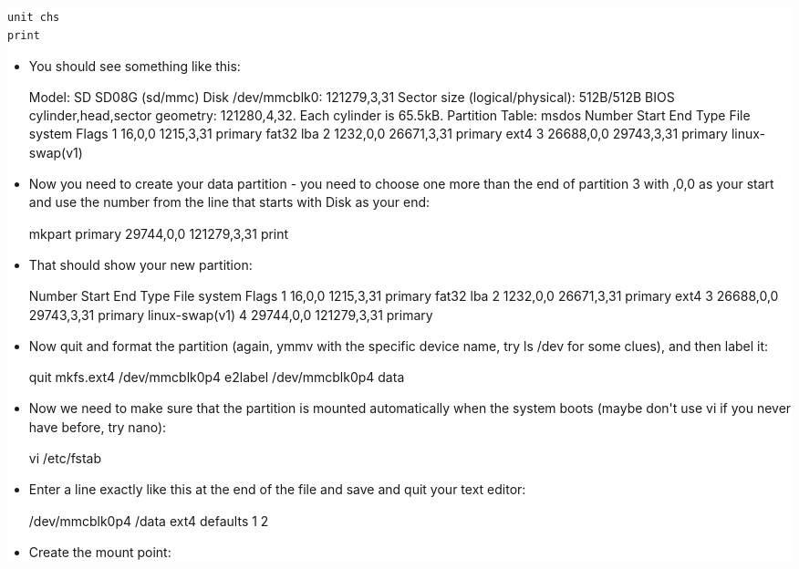 
    unit chs
    print

-   You should see something like this:



    Model: SD SD08G (sd/mmc)
    Disk /dev/mmcblk0: 121279,3,31
    Sector size (logical/physical): 512B/512B
    BIOS cylinder,head,sector geometry: 121280,4,32.  Each cylinder is 65.5kB.
    Partition Table: msdos
    Number  Start      End         Type     File system     Flags
     1      16,0,0     1215,3,31   primary  fat32           lba
     2      1232,0,0   26671,3,31  primary  ext4
     3      26688,0,0  29743,3,31  primary  linux-swap(v1)

-   Now you need to create your data partition - you need to choose one
    more than the end of partition 3 with ,0,0 as your start and use the
    number from the line that starts with Disk as your end:



    mkpart primary 29744,0,0 121279,3,31
    print

-   That should show your new partition:



    Number  Start      End          Type      File system     Flags
     1      16,0,0     1215,3,31    primary   fat32           lba
     2      1232,0,0   26671,3,31   primary   ext4
     3      26688,0,0  29743,3,31   primary   linux-swap(v1)
     4      29744,0,0  121279,3,31  primary

-   Now quit and format the partition (again, ymmv with the specific
    device name, try ls /dev for some clues), and then label it:



    quit
    mkfs.ext4 /dev/mmcblk0p4
    e2label /dev/mmcblk0p4 data

-   Now we need to make sure that the partition is mounted automatically
    when the system boots (maybe don't use vi if you never have before,
    try nano):



    vi /etc/fstab

-   Enter a line exactly like this at the end of the file and save and
    quit your text editor:



    /dev/mmcblk0p4  /data           ext4    defaults        1       2

-   Create the mount point:
